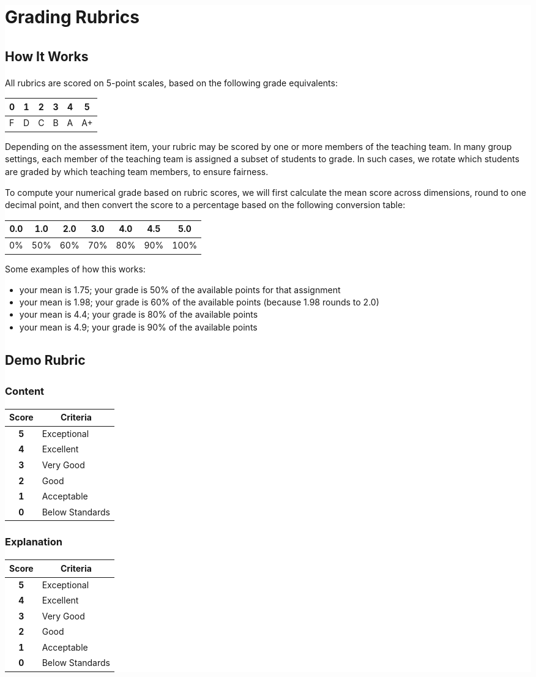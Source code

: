 # Grading Rubrics

## How It Works
All rubrics are scored on 5-point scales, based on the following grade equivalents:

| 0 | 1 | 2 | 3 | 4 | 5 |
| --- | --- | --- | --- | --- | --- |
| F | D | C | B | A | A+ |

Depending on the assessment item, your rubric may be scored by one or more members of the teaching team. In many group settings, each member of the teaching team is assigned a subset of students to grade. In such cases, we rotate which students are graded by which teaching team members, to ensure fairness.

To compute your numerical grade based on rubric scores, we will first calculate the mean score across dimensions, round to one decimal point, and then convert the score to a percentage based on the following conversion table:

| 0.0 | 1.0 | 2.0 | 3.0 | 4.0 | 4.5 | 5.0 |
| --- | --- | --- | --- | --- | --- | --- |
| 0%  | 50% | 60% | 70% | 80% | 90% | 100% |

Some examples of how this works:
- your mean is 1.75; your grade is 50% of the available points for that assignment
- your mean is 1.98; your grade is 60% of the available points (because 1.98 rounds to 2.0)
- your mean is 4.4; your grade is 80% of the available points
- your mean is 4.9; your grade is 90% of the available points

## Demo Rubric

### Content

| Score | Criteria |
|:---:  |---    |
|**5**  | Exceptional  |
|**4**  | Excellent  |
|**3**  | Very Good  |
|**2**  | Good  |
|**1**  | Acceptable  |
|**0**  | Below Standards  |

### Explanation

| Score | Criteria |
|:---:  |---    |
|**5**  | Exceptional  |
|**4**  | Excellent  |
|**3**  | Very Good  |
|**2**  | Good  |
|**1**  | Acceptable  |
|**0**  | Below Standards  |
